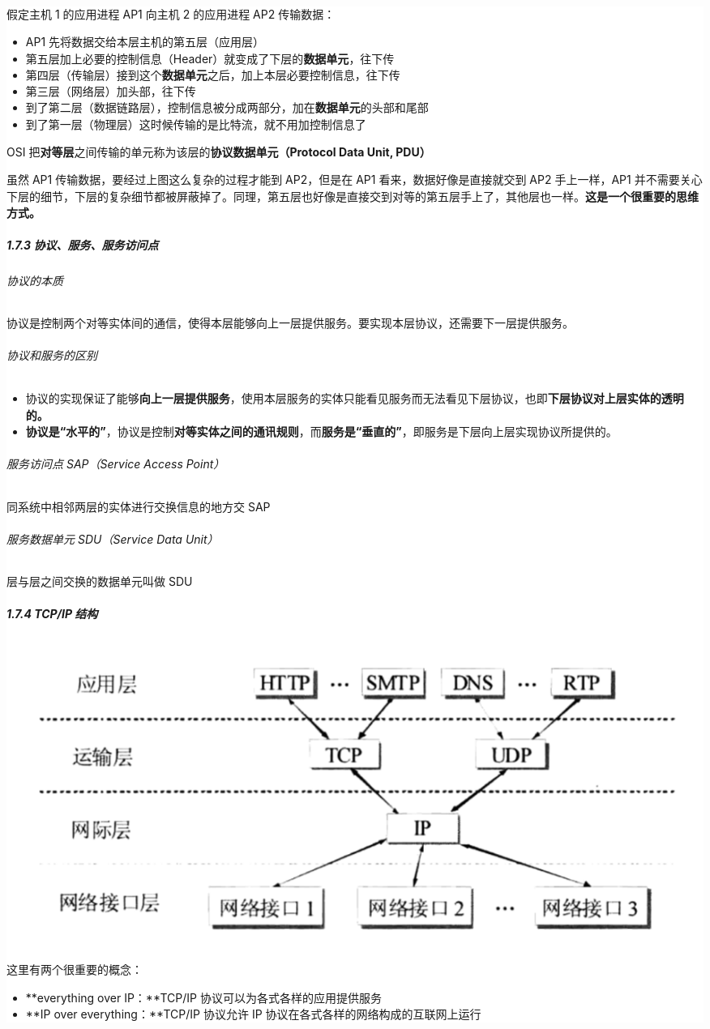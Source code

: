 假定主机 1 的应用进程 AP1 向主机 2 的应用进程 AP2 传输数据：

- AP1 先将数据交给本层主机的第五层（应用层）
- 第五层加上必要的控制信息（Header）就变成了下层的**数据单元**，往下传
- 第四层（传输层）接到这个**数据单元**之后，加上本层必要控制信息，往下传
- 第三层（网络层）加头部，往下传
- 到了第二层（数据链路层），控制信息被分成两部分，加在**数据单元**的头部和尾部
- 到了第一层（物理层）这时候传输的是比特流，就不用加控制信息了

OSI 把**对等层**之间传输的单元称为该层的**协议数据单元（Protocol Data Unit, PDU）**

虽然 AP1 传输数据，要经过上图这么复杂的过程才能到 AP2，但是在 AP1 看来，数据好像是直接就交到 AP2 手上一样，AP1 并不需要关心下层的细节，下层的复杂细节都被屏蔽掉了。同理，第五层也好像是直接交到对等的第五层手上了，其他层也一样。**这是一个很重要的思维方式。**

##### 1.7.3 协议、服务、服务访问点

###### 协议的本质

协议是控制两个对等实体间的通信，使得本层能够向上一层提供服务。要实现本层协议，还需要下一层提供服务。

###### 协议和服务的区别

- 协议的实现保证了能够**向上一层提供服务**，使用本层服务的实体只能看见服务而无法看见下层协议，也即**下层协议对上层实体的透明的。**
- **协议是“水平的”**，协议是控制**对等实体之间的通讯规则**，而**服务是“垂直的”**，即服务是下层向上层实现协议所提供的。

###### 服务访问点 SAP（Service Access Point）

同系统中相邻两层的实体进行交换信息的地方交 SAP

###### 服务数据单元 SDU（Service Data Unit）

层与层之间交换的数据单元叫做 SDU

##### 1.7.4 TCP/IP 结构

![](../../img/TIM截图20180701164518.png)

这里有两个很重要的概念：

- **everything over IP：**TCP/IP 协议可以为各式各样的应用提供服务
- **IP over everything：**TCP/IP 协议允许 IP 协议在各式各样的网络构成的互联网上运行
